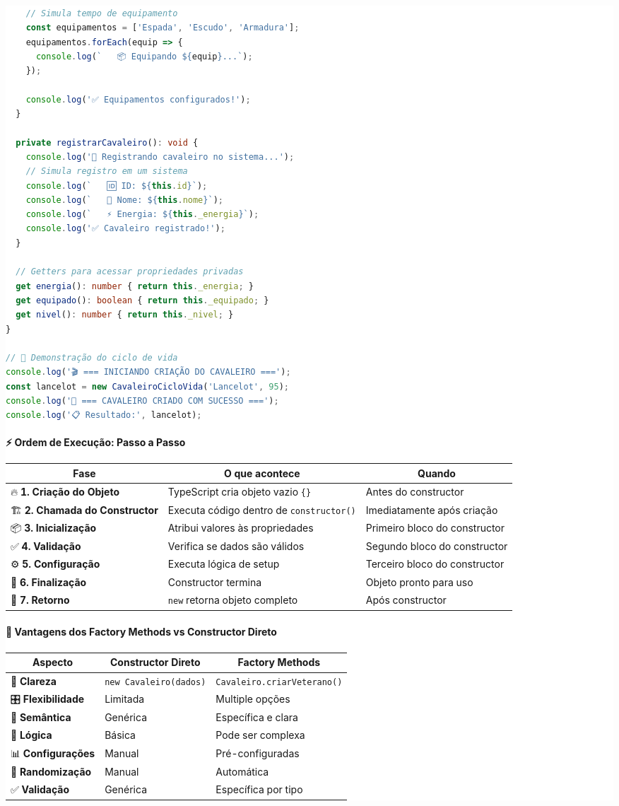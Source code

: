 ```typescript
    // Simula tempo de equipamento
    const equipamentos = ['Espada', 'Escudo', 'Armadura'];
    equipamentos.forEach(equip => {
      console.log(`   📦 Equipando ${equip}...`);
    });
    
    console.log('✅ Equipamentos configurados!');
  }

  private registrarCavaleiro(): void {
    console.log('📝 Registrando cavaleiro no sistema...');
    // Simula registro em um sistema
    console.log(`   🆔 ID: ${this.id}`);
    console.log(`   👤 Nome: ${this.nome}`);
    console.log(`   ⚡ Energia: ${this._energia}`);
    console.log('✅ Cavaleiro registrado!');
  }

  // Getters para acessar propriedades privadas
  get energia(): number { return this._energia; }
  get equipado(): boolean { return this._equipado; }
  get nivel(): number { return this._nivel; }
}

// 🎯 Demonstração do ciclo de vida
console.log('🎬 === INICIANDO CRIAÇÃO DO CAVALEIRO ===');
const lancelot = new CavaleiroCicloVida('Lancelot', 95);
console.log('🎊 === CAVALEIRO CRIADO COM SUCESSO ===');
console.log('📋 Resultado:', lancelot);
```

#### ⚡ Ordem de Execução: Passo a Passo

| **Fase** | **O que acontece** | **Quando** |
|----------|-------------------|------------|
| 🔥 **1. Criação do Objeto** | TypeScript cria objeto vazio `{}` | Antes do constructor |
| 🏗️ **2. Chamada do Constructor** | Executa código dentro de `constructor()` | Imediatamente após criação |
| 📦 **3. Inicialização** | Atribui valores às propriedades | Primeiro bloco do constructor |
| ✅ **4. Validação** | Verifica se dados são válidos | Segundo bloco do constructor |
| ⚙️ **5. Configuração** | Executa lógica de setup | Terceiro bloco do constructor |
| 🎯 **6. Finalização** | Constructor termina | Objeto pronto para uso |
| 🚀 **7. Retorno** | `new` retorna objeto completo | Após constructor |

#### 🎯 Vantagens dos Factory Methods vs Constructor Direto

| **Aspecto** | **Constructor Direto** | **Factory Methods** |
|-------------|----------------------|-------------------|
| 📝 **Clareza** | `new Cavaleiro(dados)` | `Cavaleiro.criarVeterano()` |
| 🎛️ **Flexibilidade** | Limitada | Multiple opções |
| 🧠 **Semântica** | Genérica | Específica e clara |
| 🔧 **Lógica** | Básica | Pode ser complexa |
| 📊 **Configurações** | Manual | Pré-configuradas |
| 🎲 **Randomização** | Manual | Automática |
| ✅ **Validação** | Genérica | Específica por tipo |
